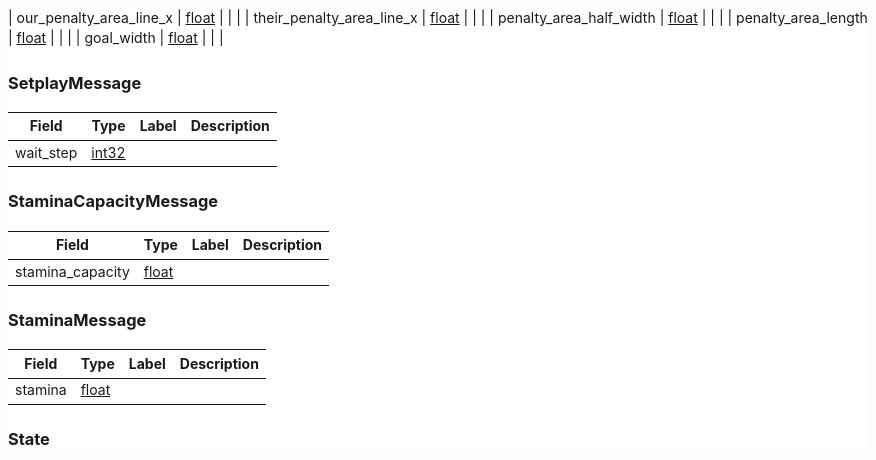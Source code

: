 | our_penalty_area_line_x | [float](#float) |  |  |
| their_penalty_area_line_x | [float](#float) |  |  |
| penalty_area_half_width | [float](#float) |  |  |
| penalty_area_length | [float](#float) |  |  |
| goal_width | [float](#float) |  |  |






<a name="protos-SetplayMessage"></a>

### SetplayMessage



| Field | Type | Label | Description |
| ----- | ---- | ----- | ----------- |
| wait_step | [int32](#int32) |  |  |






<a name="protos-StaminaCapacityMessage"></a>

### StaminaCapacityMessage



| Field | Type | Label | Description |
| ----- | ---- | ----- | ----------- |
| stamina_capacity | [float](#float) |  |  |






<a name="protos-StaminaMessage"></a>

### StaminaMessage



| Field | Type | Label | Description |
| ----- | ---- | ----- | ----------- |
| stamina | [float](#float) |  |  |






<a name="protos-State"></a>

### State
